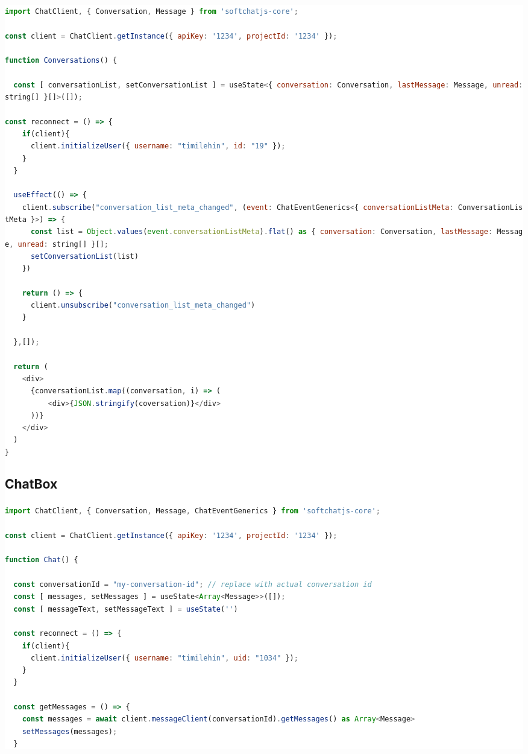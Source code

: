 ```javascript
import ChatClient, { Conversation, Message } from 'softchatjs-core';

const client = ChatClient.getInstance({ apiKey: '1234', projectId: '1234' });

function Conversations() {

  const [ conversationList, setConversationList ] = useState<{ conversation: Conversation, lastMessage: Message, unread: string[] }[]>([]);

const reconnect = () => {
    if(client){
      client.initializeUser({ username: "timilehin", id: "19" });
    }
  }

  useEffect(() => {
    client.subscribe("conversation_list_meta_changed", (event: ChatEventGenerics<{ conversationListMeta: ConversationListMeta }>) => {
      const list = Object.values(event.conversationListMeta).flat() as { conversation: Conversation, lastMessage: Message, unread: string[] }[];
      setConversationList(list)
    })

    return () => {
      client.unsubscribe("conversation_list_meta_changed")
    }

  },[]);
  
  return (
    <div>
      {conversationList.map((conversation, i) => (
          <div>{JSON.stringify(coversation)}</div>
      ))}
    </div>
  )
}
```


## ChatBox

```javascript
import ChatClient, { Conversation, Message, ChatEventGenerics } from 'softchatjs-core';

const client = ChatClient.getInstance({ apiKey: '1234', projectId: '1234' });

function Chat() {

  const conversationId = "my-conversation-id"; // replace with actual conversation id
  const [ messages, setMessages ] = useState<Array<Message>>([]);
  const [ messageText, setMessageText ] = useState('')

  const reconnect = () => {
    if(client){
      client.initializeUser({ username: "timilehin", uid: "1034" });
    }
  }

  const getMessages = () => {
    const messages = await client.messageClient(conversationId).getMessages() as Array<Message>
    setMessages(messages);
  }
```